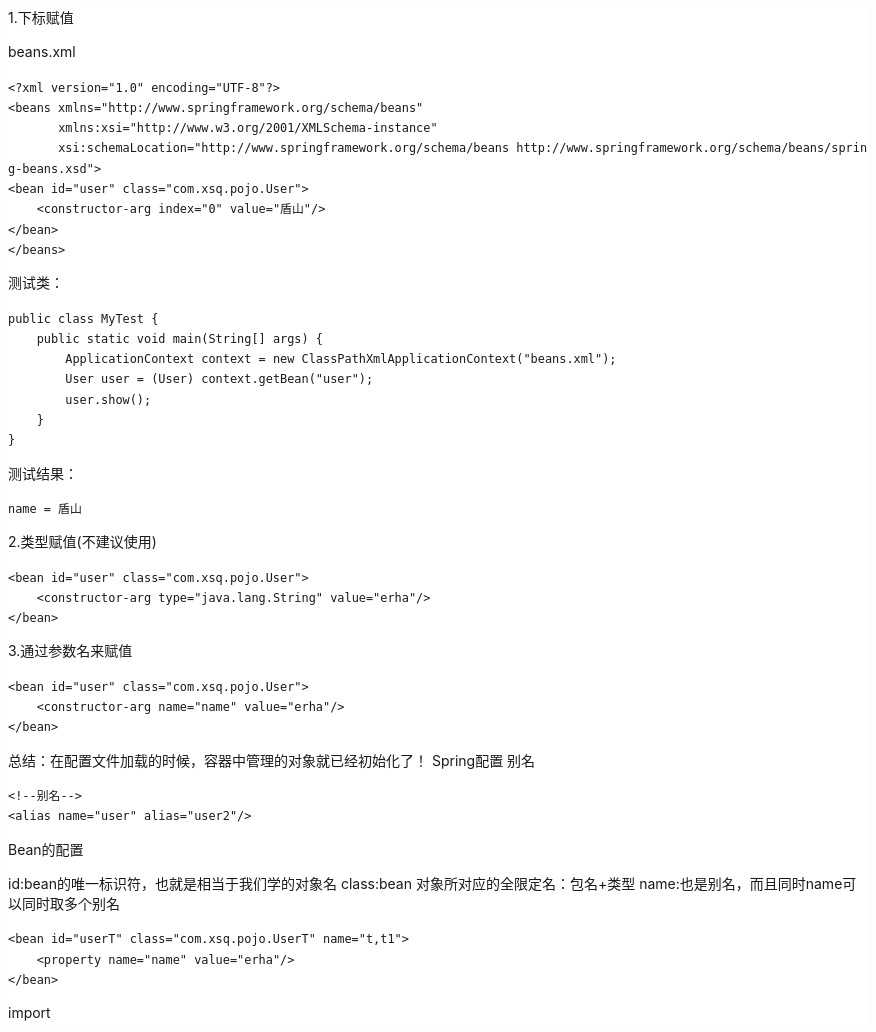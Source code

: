 1.下标赋值

beans.xml

    <?xml version="1.0" encoding="UTF-8"?>
    <beans xmlns="http://www.springframework.org/schema/beans"
           xmlns:xsi="http://www.w3.org/2001/XMLSchema-instance"
           xsi:schemaLocation="http://www.springframework.org/schema/beans http://www.springframework.org/schema/beans/spring-beans.xsd">
    <bean id="user" class="com.xsq.pojo.User">
        <constructor-arg index="0" value="盾山"/>
    </bean>
    </beans>

测试类：

    public class MyTest {
        public static void main(String[] args) {
            ApplicationContext context = new ClassPathXmlApplicationContext("beans.xml");
            User user = (User) context.getBean("user");
            user.show();
        }
    }

测试结果：

    name = 盾山

2.类型赋值(不建议使用)

    <bean id="user" class="com.xsq.pojo.User">
        <constructor-arg type="java.lang.String" value="erha"/>
    </bean>

3.通过参数名来赋值

    <bean id="user" class="com.xsq.pojo.User">
        <constructor-arg name="name" value="erha"/>
    </bean>

总结：在配置文件加载的时候，容器中管理的对象就已经初始化了！
Spring配置
别名

    <!--别名-->
    <alias name="user" alias="user2"/>

Bean的配置

id:bean的唯一标识符，也就是相当于我们学的对象名
class:bean 对象所对应的全限定名：包名+类型
name:也是别名，而且同时name可以同时取多个别名

    <bean id="userT" class="com.xsq.pojo.UserT" name="t,t1">
        <property name="name" value="erha"/>
    </bean>

import
